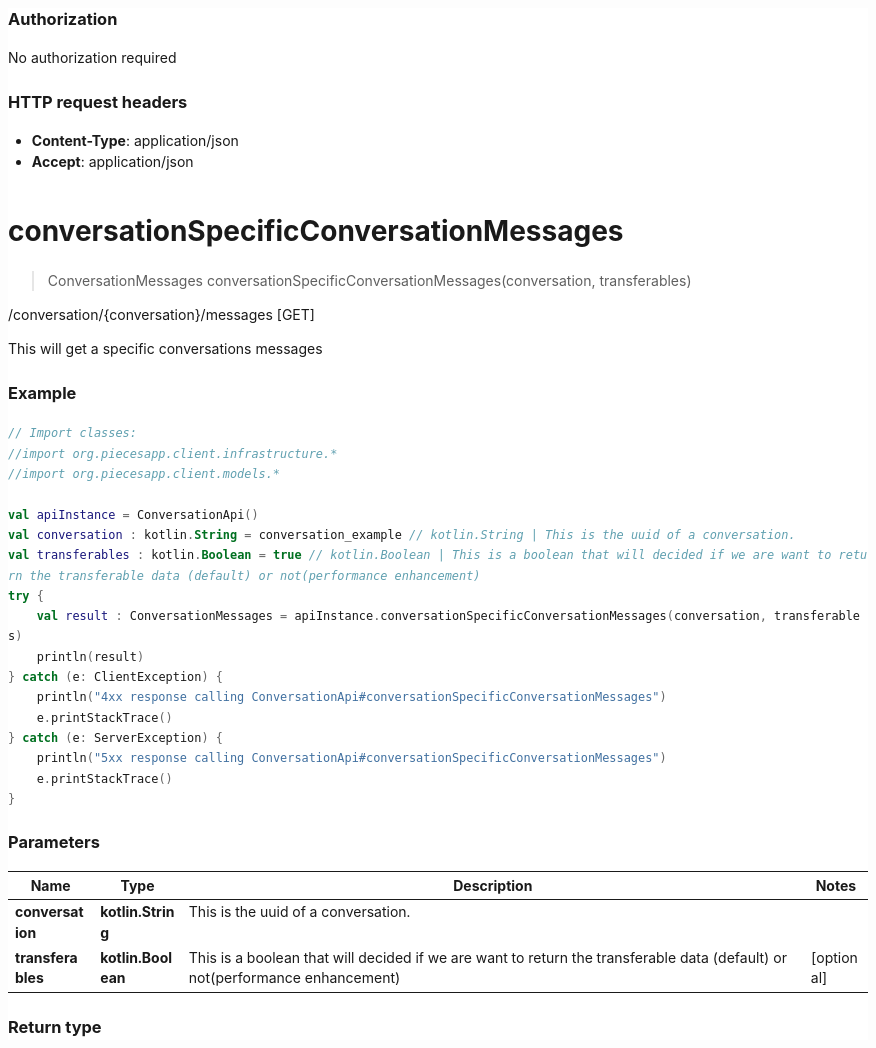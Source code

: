 ### Authorization

No authorization required

### HTTP request headers

 - **Content-Type**: application/json
 - **Accept**: application/json

<a name="conversationSpecificConversationMessages"></a>
# **conversationSpecificConversationMessages**
> ConversationMessages conversationSpecificConversationMessages(conversation, transferables)

/conversation/{conversation}/messages [GET]

This will get a specific conversations messages

### Example
```kotlin
// Import classes:
//import org.piecesapp.client.infrastructure.*
//import org.piecesapp.client.models.*

val apiInstance = ConversationApi()
val conversation : kotlin.String = conversation_example // kotlin.String | This is the uuid of a conversation.
val transferables : kotlin.Boolean = true // kotlin.Boolean | This is a boolean that will decided if we are want to return the transferable data (default) or not(performance enhancement)
try {
    val result : ConversationMessages = apiInstance.conversationSpecificConversationMessages(conversation, transferables)
    println(result)
} catch (e: ClientException) {
    println("4xx response calling ConversationApi#conversationSpecificConversationMessages")
    e.printStackTrace()
} catch (e: ServerException) {
    println("5xx response calling ConversationApi#conversationSpecificConversationMessages")
    e.printStackTrace()
}
```

### Parameters

Name | Type | Description  | Notes
------------- | ------------- | ------------- | -------------
 **conversation** | **kotlin.String**| This is the uuid of a conversation. |
 **transferables** | **kotlin.Boolean**| This is a boolean that will decided if we are want to return the transferable data (default) or not(performance enhancement) | [optional]

### Return type

